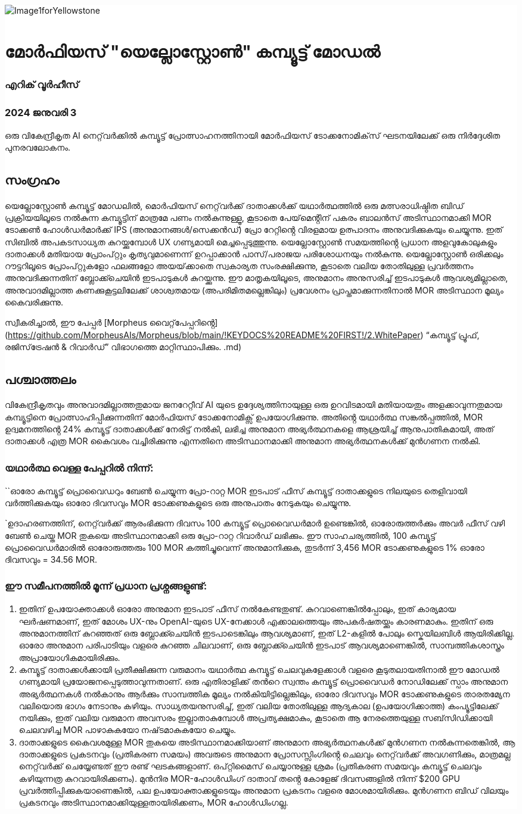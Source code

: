 ![Image1forYellowstone](https://github.com/MorpheusAIs/Morpheus/assets/1563345/80a6c1cf-fe52-42ba-bfd4-91d9faf67f07)

# മോർഫിയസ് "യെല്ലോസ്റ്റോൺ" കമ്പ്യൂട്ട് മോഡൽ
### എറിക് വൂർഹീസ്
### 2024 ജനുവരി 3

ഒരു വികേന്ദ്രീകൃത AI നെറ്റ്‌വർക്കിൽ കമ്പ്യൂട്ട് പ്രോത്സാഹനത്തിനായി മോർഫിയസ് ടോക്കനോമിക്‌സ് ഘടനയിലേക്ക് ഒരു നിർദ്ദേശിത പുനരവലോകനം.


## സംഗ്രഹം
യെല്ലോസ്റ്റോൺ കമ്പ്യൂട്ട് മോഡലിൽ, മൊർഫിയസ് നെറ്റ്‌വർക്ക് ദാതാക്കൾക്ക് യഥാർത്ഥത്തിൽ ഒരു മത്സരാധിഷ്ഠിത ബിഡ് പ്രക്രിയയിലൂടെ നൽകുന്ന കമ്പ്യൂട്ടിന് മാത്രമേ പണം നൽകുന്നുള്ളൂ, കൂടാതെ പേയ്‌മെൻ്റിന് പകരം ബാലൻസ് അടിസ്ഥാനമാക്കി MOR ടോക്കൺ ഹോൾഡർമാർക്ക് IPS (അനുമാനങ്ങൾ/സെക്കൻഡ്) പ്രോ റേറ്റിൻ്റെ വിരളമായ ഉത്പാദനം അനുവദിക്കുകയും ചെയ്യുന്നു. ഇത് സിബിൽ അപകടസാധ്യത കുറയ്ക്കുമ്പോൾ UX ഗണ്യമായി മെച്ചപ്പെടുത്തുന്നു. യെല്ലോസ്റ്റോൺ സമയത്തിൻ്റെ പ്രധാന അളവുകോലുകളും ദാതാക്കൾ മതിയായ പ്രോംപ്‌റ്റും കൃത്യവുമാണെന്ന് ഉറപ്പാക്കാൻ പാസ്/പരാജയ പരിശോധനയും നൽകുന്നു. യെല്ലോസ്റ്റോൺ ഒരിക്കലും റൗട്ടറിലൂടെ പ്രോംപ്റ്റുകളോ ഫലങ്ങളോ അയയ്‌ക്കാതെ സ്വകാര്യത സംരക്ഷിക്കുന്നു, കൂടാതെ വലിയ തോതിലുള്ള പ്രവർത്തനം അനുവദിക്കുന്നതിന് ബ്ലോക്ക്ചെയിൻ ഇടപാടുകൾ കുറയ്ക്കുന്നു. ഈ മാതൃകയിലൂടെ, അനുമാനം അനുസരിച്ച് ഇടപാടുകൾ ആവശ്യമില്ലാതെ, അനുവാദമില്ലാത്ത കണക്കുകൂട്ടലിലേക്ക് ശാശ്വതമായ (അപരിമിതമല്ലെങ്കിലും) പ്രവേശനം പ്രാപ്തമാക്കുന്നതിനാൽ MOR അടിസ്ഥാന മൂല്യം കൈവരിക്കുന്നു.

സ്വീകരിച്ചാൽ, ഈ പേപ്പർ [Morpheus വൈറ്റ്‌പേപ്പറിൻ്റെ] (https://github.com/MorpheusAIs/Morpheus/blob/main/!KEYDOCS%20README%20FIRST!/2.WhitePaper) “കമ്പ്യൂട്ട് പ്രൂഫ്, രജിസ്‌ട്രേഷൻ & റിവാർഡ്” വിഭാഗത്തെ മാറ്റിസ്ഥാപിക്കും. .md)

## പശ്ചാത്തലം
വികേന്ദ്രീകൃതവും അനുവാദമില്ലാത്തതുമായ ജനറേറ്റീവ് AI യുടെ ഉദ്ദേശ്യത്തിനായുള്ള ഒരു ഉറവിടമായി മതിയായതും അളക്കാവുന്നതുമായ കമ്പ്യൂട്ടിനെ പ്രോത്സാഹിപ്പിക്കുന്നതിന് മോർഫിയസ് ടോക്കനോമിക്സ് ഉപയോഗിക്കുന്നു. അതിൻ്റെ യഥാർത്ഥ സങ്കൽപ്പത്തിൽ, MOR ഉദ്വമനത്തിൻ്റെ 24% കമ്പ്യൂട്ട് ദാതാക്കൾക്ക് നേരിട്ട് നൽകി, ലഭിച്ച അനുമാന അഭ്യർത്ഥനകളെ ആശ്രയിച്ച് ആനുപാതികമായി, അത് ദാതാക്കൾ എത്ര MOR കൈവശം വച്ചിരിക്കുന്നു എന്നതിനെ അടിസ്ഥാനമാക്കി അനുമാന അഭ്യർത്ഥനകൾക്ക് മുൻഗണന നൽകി.

### യഥാർത്ഥ വെള്ള പേപ്പറിൽ നിന്ന്:
``ഓരോ കമ്പ്യൂട്ട് പ്രൊവൈഡറും ബേൺ ചെയ്യുന്ന പ്രോ-റാറ്റ MOR ഇടപാട് ഫീസ് കമ്പ്യൂട്ട് ദാതാക്കളുടെ നിലയുടെ തെളിവായി വർത്തിക്കുകയും ഓരോ ദിവസവും MOR ടോക്കണുകളുടെ ഒരു അനുപാതം നേടുകയും ചെയ്യുന്നു.
 
`ഉദാഹരണത്തിന്, നെറ്റ്‌വർക്ക് ആരംഭിക്കുന്ന ദിവസം 100 കമ്പ്യൂട്ട് പ്രൊവൈഡർമാർ ഉണ്ടെങ്കിൽ, ഓരോരുത്തർക്കും അവർ ഫീസ് വഴി ബേൺ ചെയ്ത MOR തുകയെ അടിസ്ഥാനമാക്കി ഒരു പ്രോ-റാറ്റ റിവാർഡ് ലഭിക്കും. ഈ സാഹചര്യത്തിൽ, 100 കമ്പ്യൂട്ട് പ്രൊവൈഡർമാരിൽ ഓരോരുത്തരും 100 MOR കത്തിച്ചുവെന്ന് അനുമാനിക്കുക, തുടർന്ന് 3,456 MOR ടോക്കണുകളുടെ 1% ഓരോ ദിവസവും = 34.56 MOR.

### ഈ സമീപനത്തിൽ മൂന്ന് പ്രധാന പ്രശ്നങ്ങളുണ്ട്:
1) ഇതിന് ഉപയോക്താക്കൾ ഓരോ അനുമാന ഇടപാട് ഫീസ് നൽകേണ്ടതുണ്ട്. കുറവാണെങ്കിൽപ്പോലും, ഇത് കാര്യമായ ഘർഷണമാണ്, ഇത് മോശം UX-നും OpenAI-യുടെ UX-നേക്കാൾ എക്കാലത്തെയും അപകർഷതയ്ക്കും കാരണമാകും. ഇതിന് ഒരു അനുമാനത്തിന് കുറഞ്ഞത് ഒരു ബ്ലോക്ക്ചെയിൻ ഇടപാടെങ്കിലും ആവശ്യമാണ്, ഇത് L2-കളിൽ പോലും സ്കെയിലബിൾ ആയിരിക്കില്ല. ഓരോ അനുമാന പരിപാടിയും വളരെ കുറഞ്ഞ ചിലവാണ്, ഒരു ബ്ലോക്ക്ചെയിൻ ഇടപാട് ആവശ്യമാണെങ്കിൽ, സാമ്പത്തികശാസ്ത്രം അപ്രായോഗികമായിരിക്കും.
2) കമ്പ്യൂട്ട് ദാതാക്കൾക്കായി പ്രതീക്ഷിക്കുന്ന വരുമാനം യഥാർത്ഥ കമ്പ്യൂട്ട് ചെലവുകളേക്കാൾ വളരെ കൂടുതലായതിനാൽ ഈ മോഡൽ ഗണ്യമായി പ്രയോജനപ്പെടുത്താവുന്നതാണ്. ഒരു എതിരാളിക്ക് തൻറെ സ്വന്തം കമ്പ്യൂട്ട് പ്രൊവൈഡർ നോഡിലേക്ക് സ്പാം അനുമാന അഭ്യർത്ഥനകൾ നൽകാനും ആർക്കും സാമ്പത്തിക മൂല്യം നൽകിയിട്ടില്ലെങ്കിലും, ഓരോ ദിവസവും MOR ടോക്കണുകളുടെ താരതമ്യേന വലിയൊരു ഭാഗം നേടാനും കഴിയും. സാധ്യതയനുസരിച്ച്, ഇത് വലിയ തോതിലുള്ള ആദ്യകാല (ഉപയോഗിക്കാത്ത) കംപ്യൂട്ടിലേക്ക് നയിക്കും, ഇത് വലിയ വരുമാന അവസരം ഇല്ലാതാകുമ്പോൾ അപ്രത്യക്ഷമാകും, കൂടാതെ ആ നേരത്തെയുള്ള സബ്‌സിഡിക്കായി ചെലവഴിച്ച MOR പാഴാകുകയോ നഷ്‌ടമാകുകയോ ചെയ്യും.
3) ദാതാക്കളുടെ കൈവശമുള്ള MOR തുകയെ അടിസ്ഥാനമാക്കിയാണ് അനുമാന അഭ്യർത്ഥനകൾക്ക് മുൻഗണന നൽകുന്നതെങ്കിൽ, ആ ദാതാക്കളുടെ പ്രകടനവും (പ്രതികരണ സമയം) അവരുടെ അനുമാന പ്രോസസ്സിംഗിൻ്റെ ചെലവും നെറ്റ്‌വർക്ക് അവഗണിക്കും, മാത്രമല്ല നെറ്റ്‌വർക്ക് ചെയ്യേണ്ടത് ഈ രണ്ട് ഘടകങ്ങളാണ്. ഒപ്റ്റിമൈസ് ചെയ്യാനുള്ള ശ്രമം (പ്രതികരണ സമയവും കമ്പ്യൂട്ട് ചെലവും കഴിയുന്നത്ര കുറവായിരിക്കണം). മുൻനിര MOR-ഹോൾഡിംഗ് ദാതാവ് തൻ്റെ കോളേജ് ദിവസങ്ങളിൽ നിന്ന് $200 GPU പ്രവർത്തിപ്പിക്കുകയാണെങ്കിൽ, പല ഉപയോക്താക്കളുടെയും അനുമാന പ്രകടനം വളരെ മോശമായിരിക്കും. മുൻഗണന ബിഡ് വിലയും പ്രകടനവും അടിസ്ഥാനമാക്കിയുള്ളതായിരിക്കണം, MOR ഹോൾഡിംഗല്ല.
